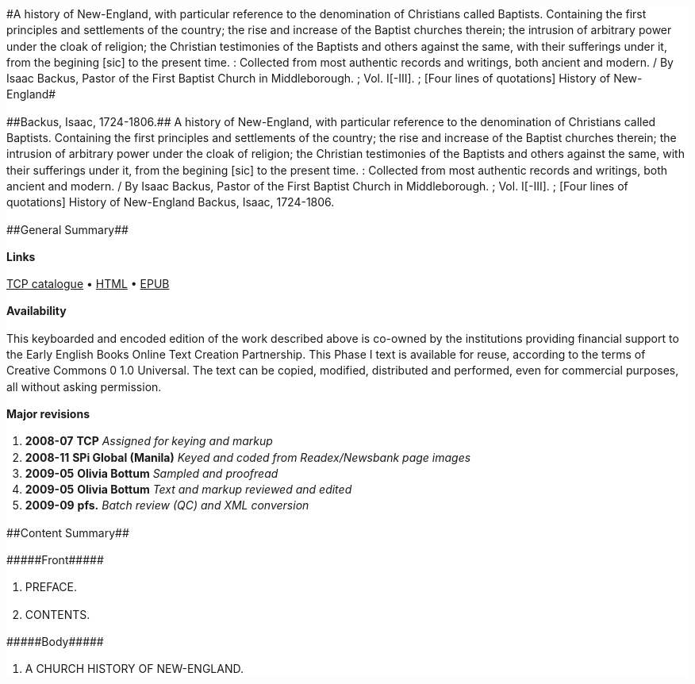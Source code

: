 #A history of New-England, with particular reference to the denomination of Christians called Baptists. Containing the first principles and settlements of the country; the rise and increase of the Baptist churches therein; the intrusion of arbitrary power under the cloak of religion; the Christian testimonies of the Baptists and others against the same, with their sufferings under it, from the begining [sic] to the present time. : Collected from most authentic records and writings, both ancient and modern. / By Isaac Backus, Pastor of the First Baptist Church in Middleborough. ; Vol. I[-III]. ; [Four lines of quotations] History of New-England#

##Backus, Isaac, 1724-1806.##
A history of New-England, with particular reference to the denomination of Christians called Baptists. Containing the first principles and settlements of the country; the rise and increase of the Baptist churches therein; the intrusion of arbitrary power under the cloak of religion; the Christian testimonies of the Baptists and others against the same, with their sufferings under it, from the begining [sic] to the present time. : Collected from most authentic records and writings, both ancient and modern. / By Isaac Backus, Pastor of the First Baptist Church in Middleborough. ; Vol. I[-III]. ; [Four lines of quotations]
History of New-England
Backus, Isaac, 1724-1806.

##General Summary##

**Links**

[TCP catalogue](http://www.ota.ox.ac.uk/tcp/)  • 
[HTML](http://tei.it.ox.ac.uk/tcp/Texts-HTML/free/N22/N22707.html)  • 
[EPUB](http://tei.it.ox.ac.uk/tcp/Texts-EPUB/free/N22/N22707.epub)

**Availability**

This keyboarded and encoded edition of the
	       work described above is co-owned by the institutions
	       providing financial support to the Early English Books
	       Online Text Creation Partnership. This Phase I text is
	       available for reuse, according to the terms of Creative
	       Commons 0 1.0 Universal. The text can be copied,
	       modified, distributed and performed, even for
	       commercial purposes, all without asking permission.

**Major revisions**

1. __2008-07__ __TCP__ *Assigned for keying and markup*
1. __2008-11__ __SPi Global (Manila)__ *Keyed and coded from Readex/Newsbank page images*
1. __2009-05__ __Olivia Bottum__ *Sampled and proofread*
1. __2009-05__ __Olivia Bottum__ *Text and markup reviewed and edited*
1. __2009-09__ __pfs.__ *Batch review (QC) and XML conversion*

##Content Summary##

#####Front#####

1. PREFACE.

1. CONTENTS.

#####Body#####

1. A CHURCH HISTORY OF NEW-ENGLAND.
